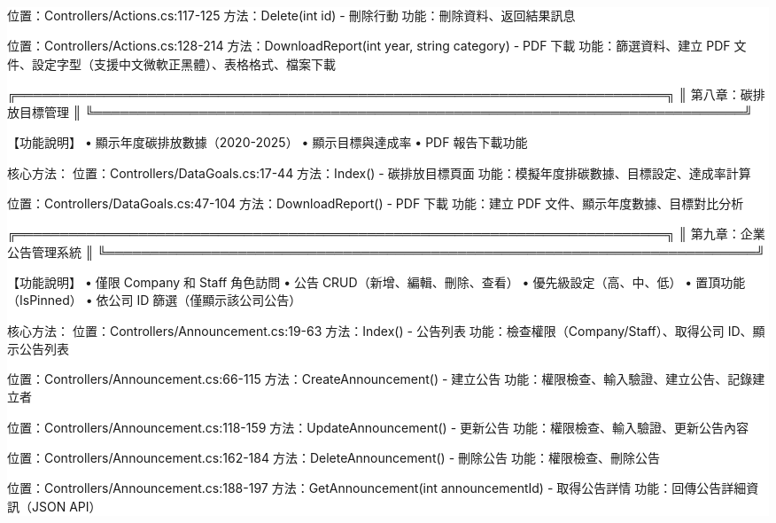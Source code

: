 位置：Controllers/Actions.cs:117-125
方法：Delete(int id) - 刪除行動
功能：刪除資料、返回結果訊息

位置：Controllers/Actions.cs:128-214
方法：DownloadReport(int year, string category) - PDF 下載
功能：篩選資料、建立 PDF 文件、設定字型（支援中文微軟正黑體）、表格格式、檔案下載


╔══════════════════════════════════════════════════════════════════════════╗
║ 第八章：碳排放目標管理                                                     ║
╚══════════════════════════════════════════════════════════════════════════╝

【功能說明】
• 顯示年度碳排放數據（2020-2025）
• 顯示目標與達成率
• PDF 報告下載功能

核心方法：
位置：Controllers/DataGoals.cs:17-44
方法：Index() - 碳排放目標頁面
功能：模擬年度排碳數據、目標設定、達成率計算

位置：Controllers/DataGoals.cs:47-104
方法：DownloadReport() - PDF 下載
功能：建立 PDF 文件、顯示年度數據、目標對比分析


╔══════════════════════════════════════════════════════════════════════════╗
║ 第九章：企業公告管理系統                                                   ║
╚══════════════════════════════════════════════════════════════════════════╝

【功能說明】
• 僅限 Company 和 Staff 角色訪問
• 公告 CRUD（新增、編輯、刪除、查看）
• 優先級設定（高、中、低）
• 置頂功能（IsPinned）
• 依公司 ID 篩選（僅顯示該公司公告）

核心方法：
位置：Controllers/Announcement.cs:19-63
方法：Index() - 公告列表
功能：檢查權限（Company/Staff）、取得公司 ID、顯示公告列表

位置：Controllers/Announcement.cs:66-115
方法：CreateAnnouncement() - 建立公告
功能：權限檢查、輸入驗證、建立公告、記錄建立者

位置：Controllers/Announcement.cs:118-159
方法：UpdateAnnouncement() - 更新公告
功能：權限檢查、輸入驗證、更新公告內容

位置：Controllers/Announcement.cs:162-184
方法：DeleteAnnouncement() - 刪除公告
功能：權限檢查、刪除公告

位置：Controllers/Announcement.cs:188-197
方法：GetAnnouncement(int announcementId) - 取得公告詳情
功能：回傳公告詳細資訊（JSON API）
